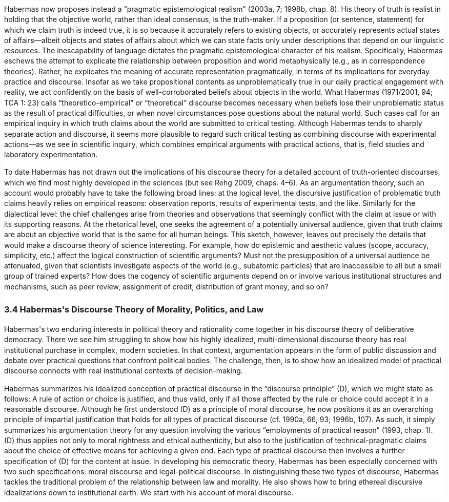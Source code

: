 Habermas now proposes instead a “pragmatic epistemological realism” (2003a, 7; 1998b, chap. 8). His theory of truth is realist in holding that the objective world, rather than ideal consensus, is the truth-maker. If a proposition (or sentence, statement) for which we claim truth is indeed true, it is so because it accurately refers to existing objects, or accurately represents actual states of affairs—albeit objects and states of affairs about which we can state facts only under descriptions that depend on our linguistic resources. The inescapability of language dictates the pragmatic epistemological character of his realism. Specifically, Habermas eschews the attempt to explicate the relationship between proposition and world metaphysically (e.g., as in correspondence theories). Rather, he explicates the meaning of accurate representation pragmatically, in terms of its implications for everyday practice and discourse. Insofar as we take propositional contents as unproblematically true in our daily practical engagement with reality, we act confidently on the basis of well-corroborated beliefs about objects in the world. What Habermas (1971/2001, 94; TCA 1: 23) calls “theoretico-empirical” or “theoretical” discourse becomes necessary when beliefs lose their unproblematic status as the result of practical difficulties, or when novel circumstances pose questions about the natural world. Such cases call for an empirical inquiry in which truth claims about the world are submitted to critical testing. Although Habermas tends to sharply separate action and discourse, it seems more plausible to regard such critical testing as combining discourse with experimental actions—as we see in scientific inquiry, which combines empirical arguments with practical actions, that is, field studies and laboratory experimentation.

To date Habermas has not drawn out the implications of his discourse theory for a detailed account of truth-oriented discourses, which we find most highly developed in the sciences (but see Rehg 2009, chaps. 4–6). As an argumentation theory, such an account would probably have to take the following broad lines: at the logical level, the discursive justification of problematic truth claims heavily relies on empirical reasons: observation reports, results of experimental tests, and the like. Similarly for the dialectical level: the chief challenges arise from theories and observations that seemingly conflict with the claim at issue or with its supporting reasons. At the rhetorical level, one seeks the agreement of a potentially universal audience, given that truth claims are about an objective world that is the same for all human beings. This sketch, however, leaves out precisely the details that would make a discourse theory of science interesting. For example, how do epistemic and aesthetic values (scope, accuracy, simplicity, etc.) affect the logical construction of scientific arguments? Must not the presupposition of a universal audience be attenuated, given that scientists investigate aspects of the world (e.g., subatomic particles) that are inaccessible to all but a small group of trained experts? How does the cogency of scientific arguments depend on or involve various institutional structures and mechanisms, such as peer review, assignment of credit, distribution of grant money, and so on?

### 3.4 Habermas's Discourse Theory of Morality, Politics, and Law
Habermas's two enduring interests in political theory and rationality come together in his discourse theory of deliberative democracy. There we see him struggling to show how his highly idealized, multi-dimensional discourse theory has real institutional purchase in complex, modern societies. In that context, argumentation appears in the form of public discussion and debate over practical questions that confront political bodies. The challenge, then, is to show how an idealized model of practical discourse connects with real institutional contexts of decision-making.

Habermas summarizes his idealized conception of practical discourse in the “discourse principle” (D), which we might state as follows: A rule of action or choice is justified, and thus valid, only if all those affected by the rule or choice could accept it in a reasonable discourse. Although he first understood (D) as a principle of moral discourse, he now positions it as an overarching principle of impartial justification that holds for all types of practical discourse (cf. 1990a, 66, 93; 1996b, 107). As such, it simply summarizes his argumentation theory for any question involving the various “employments of practical reason” (1993, chap. 1). (D) thus applies not only to moral rightness and ethical authenticity, but also to the justification of technical-pragmatic claims about the choice of effective means for achieving a given end. Each type of practical discourse then involves a further specification of (D) for the content at issue. In developing his democratic theory, Habermas has been especially concerned with two such specifications: moral discourse and legal-political discourse. In distinguishing these two types of discourse, Habermas tackles the traditional problem of the relationship between law and morality. He also shows how to bring ethereal discursive idealizations down to institutional earth. We start with his account of moral discourse.
